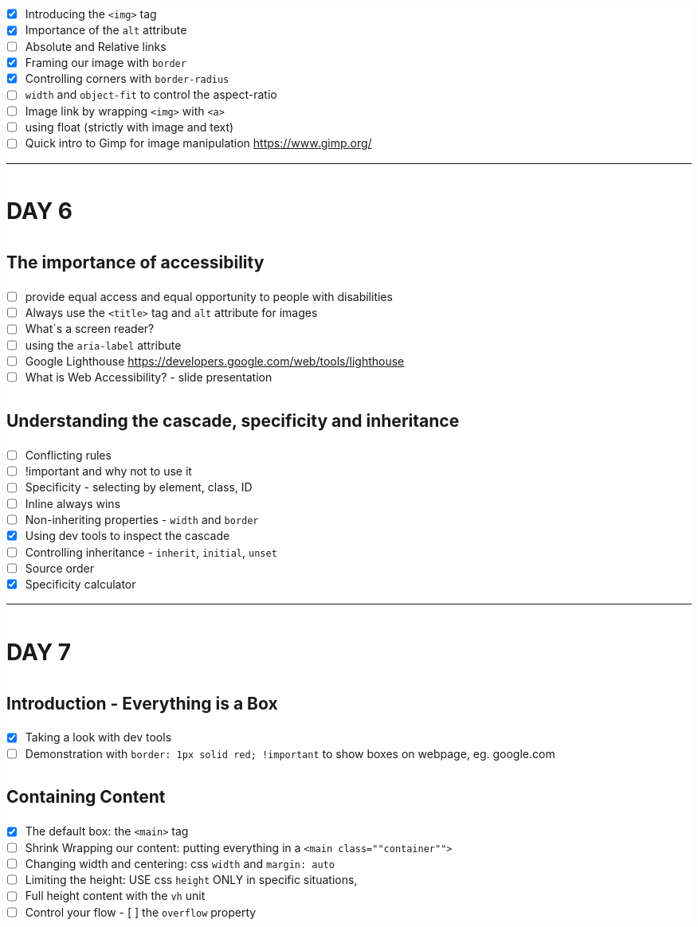 - [x] Introducing the `<img>` tag
- [x] Importance of the `alt` attribute
- [ ] Absolute and Relative links
- [x] Framing our image with `border`
- [x] Controlling corners with `border-radius`
- [ ] `width` and `object-fit` to control the aspect-ratio
- [ ] Image link by wrapping `<img>` with `<a>`
- [ ] using float (strictly with image and text)
- [ ] Quick intro to Gimp for image manipulation
  https://www.gimp.org/

---
# DAY 6

## The importance of accessibility

- [ ] provide equal access and equal opportunity to people with disabilities
- [ ] Always use the `<title>` tag and `alt` attribute for images
- [ ] What`s a screen reader?
- [ ] using the `aria-label` attribute
- [ ] Google Lighthouse
  https://developers.google.com/web/tools/lighthouse
- [ ] What is Web Accessibility? - slide presentation

## Understanding the cascade, specificity and inheritance

- [ ] Conflicting rules
- [ ] !important and why not to use it
- [ ] Specificity - selecting by element, class, ID
- [ ] Inline always wins
- [ ] Non-inheriting properties - `width` and `border`
- [x] Using dev tools to inspect the cascade
- [ ] Controlling inheritance - `inherit`, `initial`, `unset`
- [ ] Source order
- [x] Specificity calculator

---
# DAY 7

## Introduction - Everything is a Box

- [x] Taking a look with dev tools
- [ ] Demonstration with `border: 1px solid red; !important` to show
  boxes on webpage, eg. google.com

## Containing Content
- [x] The default box: the `<main>` tag
- [ ] Shrink Wrapping our content:
  putting everything in a `<main class=""container"">`
- [ ] Changing width and centering: css `width` and `margin: auto`
- [ ] Limiting the height: USE css `height` ONLY in specific situations,
- [ ] Full height content with the `vh` unit
- [ ] Control your flow - [ ] the `overflow` property
